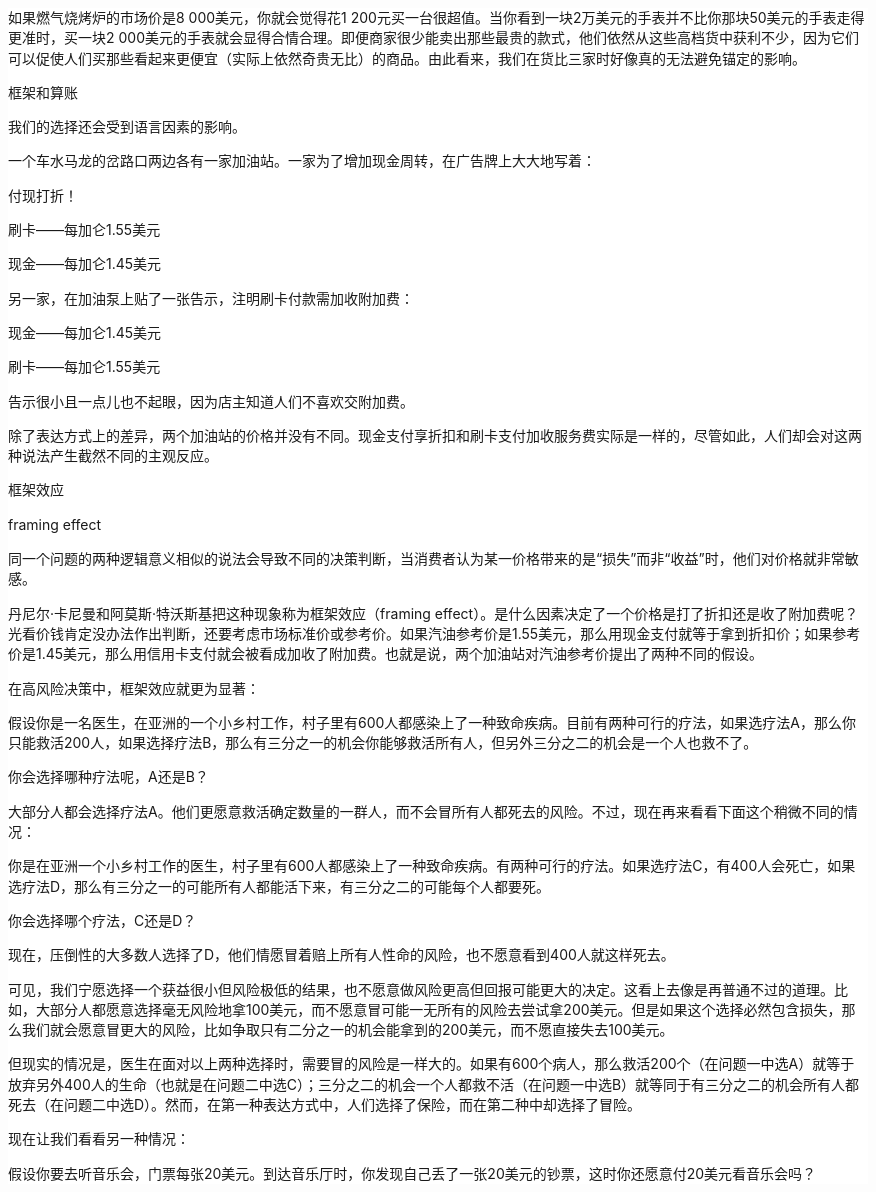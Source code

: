 如果燃气烧烤炉的市场价是8 000美元，你就会觉得花1 200元买一台很超值。当你看到一块2万美元的手表并不比你那块50美元的手表走得更准时，买一块2 000美元的手表就会显得合情合理。即便商家很少能卖出那些最贵的款式，他们依然从这些高档货中获利不少，因为它们可以促使人们买那些看起来更便宜（实际上依然奇贵无比）的商品。由此看来，我们在货比三家时好像真的无法避免锚定的影响。





框架和算账


我们的选择还会受到语言因素的影响。

一个车水马龙的岔路口两边各有一家加油站。一家为了增加现金周转，在广告牌上大大地写着：

付现打折！

刷卡——每加仑1.55美元

现金——每加仑1.45美元

另一家，在加油泵上贴了一张告示，注明刷卡付款需加收附加费：

现金——每加仑1.45美元

刷卡——每加仑1.55美元

告示很小且一点儿也不起眼，因为店主知道人们不喜欢交附加费。

除了表达方式上的差异，两个加油站的价格并没有不同。现金支付享折扣和刷卡支付加收服务费实际是一样的，尽管如此，人们却会对这两种说法产生截然不同的主观反应。

框架效应

framing effect

同一个问题的两种逻辑意义相似的说法会导致不同的决策判断，当消费者认为某一价格带来的是“损失”而非“收益”时，他们对价格就非常敏感。



丹尼尔·卡尼曼和阿莫斯·特沃斯基把这种现象称为框架效应（framing effect）。是什么因素决定了一个价格是打了折扣还是收了附加费呢？光看价钱肯定没办法作出判断，还要考虑市场标准价或参考价。如果汽油参考价是1.55美元，那么用现金支付就等于拿到折扣价；如果参考价是1.45美元，那么用信用卡支付就会被看成加收了附加费。也就是说，两个加油站对汽油参考价提出了两种不同的假设。

在高风险决策中，框架效应就更为显著：

假设你是一名医生，在亚洲的一个小乡村工作，村子里有600人都感染上了一种致命疾病。目前有两种可行的疗法，如果选疗法A，那么你只能救活200人，如果选择疗法B，那么有三分之一的机会你能够救活所有人，但另外三分之二的机会是一个人也救不了。

你会选择哪种疗法呢，A还是B？

大部分人都会选择疗法A。他们更愿意救活确定数量的一群人，而不会冒所有人都死去的风险。不过，现在再来看看下面这个稍微不同的情况：

你是在亚洲一个小乡村工作的医生，村子里有600人都感染上了一种致命疾病。有两种可行的疗法。如果选疗法C，有400人会死亡，如果选疗法D，那么有三分之一的可能所有人都能活下来，有三分之二的可能每个人都要死。

你会选择哪个疗法，C还是D？

现在，压倒性的大多数人选择了D，他们情愿冒着赔上所有人性命的风险，也不愿意看到400人就这样死去。

可见，我们宁愿选择一个获益很小但风险极低的结果，也不愿意做风险更高但回报可能更大的决定。这看上去像是再普通不过的道理。比如，大部分人都愿意选择毫无风险地拿100美元，而不愿意冒可能一无所有的风险去尝试拿200美元。但是如果这个选择必然包含损失，那么我们就会愿意冒更大的风险，比如争取只有二分之一的机会能拿到的200美元，而不愿直接失去100美元。

但现实的情况是，医生在面对以上两种选择时，需要冒的风险是一样大的。如果有600个病人，那么救活200个（在问题一中选A）就等于放弃另外400人的生命（也就是在问题二中选C）；三分之二的机会一个人都救不活（在问题一中选B）就等同于有三分之二的机会所有人都死去（在问题二中选D）。然而，在第一种表达方式中，人们选择了保险，而在第二种中却选择了冒险。

现在让我们看看另一种情况：

假设你要去听音乐会，门票每张20美元。到达音乐厅时，你发现自己丢了一张20美元的钞票，这时你还愿意付20美元看音乐会吗？
